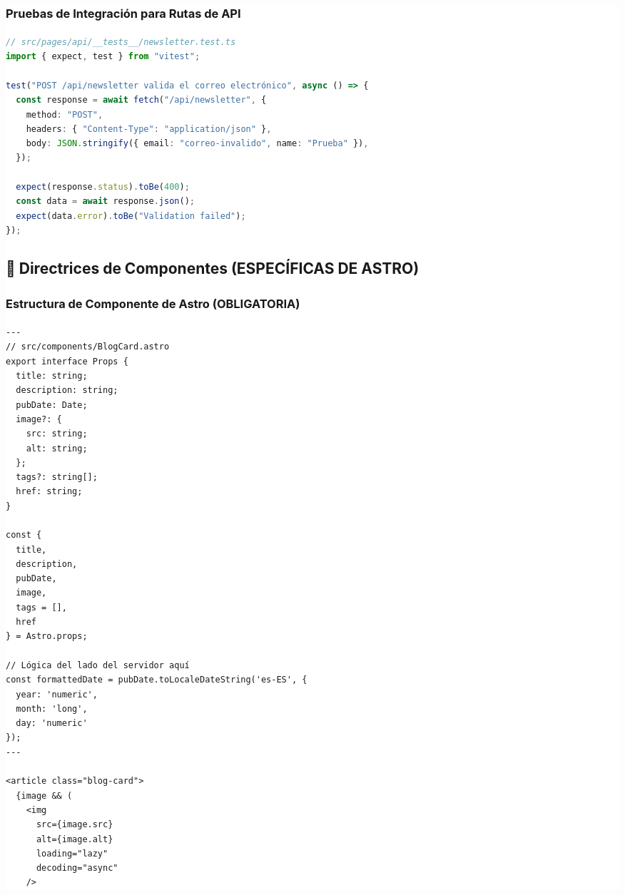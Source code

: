 ### Pruebas de Integración para Rutas de API

```typescript
// src/pages/api/__tests__/newsletter.test.ts
import { expect, test } from "vitest";

test("POST /api/newsletter valida el correo electrónico", async () => {
  const response = await fetch("/api/newsletter", {
    method: "POST",
    headers: { "Content-Type": "application/json" },
    body: JSON.stringify({ email: "correo-invalido", name: "Prueba" }),
  });

  expect(response.status).toBe(400);
  const data = await response.json();
  expect(data.error).toBe("Validation failed");
});
```

## 🎨 Directrices de Componentes (ESPECÍFICAS DE ASTRO)

### Estructura de Componente de Astro (OBLIGATORIA)

```astro
---
// src/components/BlogCard.astro
export interface Props {
  title: string;
  description: string;
  pubDate: Date;
  image?: {
    src: string;
    alt: string;
  };
  tags?: string[];
  href: string;
}

const {
  title,
  description,
  pubDate,
  image,
  tags = [],
  href
} = Astro.props;

// Lógica del lado del servidor aquí
const formattedDate = pubDate.toLocaleDateString('es-ES', {
  year: 'numeric',
  month: 'long',
  day: 'numeric'
});
---

<article class="blog-card">
  {image && (
    <img
      src={image.src}
      alt={image.alt}
      loading="lazy"
      decoding="async"
    />
```